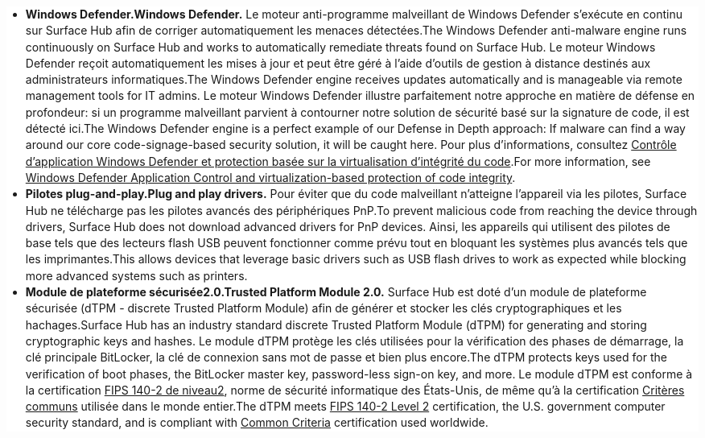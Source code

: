- **<span data-ttu-id="0064b-213">Windows Defender.</span><span class="sxs-lookup"><span data-stu-id="0064b-213">Windows Defender.</span></span>** <span data-ttu-id="0064b-214">Le moteur anti-programme malveillant de Windows Defender s’exécute en continu sur Surface Hub afin de corriger automatiquement les menaces détectées.</span><span class="sxs-lookup"><span data-stu-id="0064b-214">The Windows Defender anti-malware engine runs continuously on Surface Hub and works to automatically remediate threats found on Surface Hub.</span></span> <span data-ttu-id="0064b-215">Le moteur Windows Defender reçoit automatiquement les mises à jour et peut être géré à l’aide d’outils de gestion à distance destinés aux administrateurs informatiques.</span><span class="sxs-lookup"><span data-stu-id="0064b-215">The Windows Defender engine receives updates automatically and is manageable via remote management tools for IT admins.</span></span> <span data-ttu-id="0064b-216">Le moteur Windows Defender illustre parfaitement notre approche en matière de défense en profondeur: si un programme malveillant parvient à contourner notre solution de sécurité basé sur la signature de code, il est détecté ici.</span><span class="sxs-lookup"><span data-stu-id="0064b-216">The Windows Defender engine is a perfect example of our Defense in Depth approach: If malware can find a way around our core code-signage-based security solution, it will be caught here.</span></span> <span data-ttu-id="0064b-217">Pour plus d’informations, consultez [Contrôle d’application Windows Defender et protection basée sur la virtualisation d’intégrité du code](https://docs.microsoft.com/windows/security/threat-protection/device-guard/introduction-to-device-guard-virtualization-based-security-and-windows-defender-application-control).</span><span class="sxs-lookup"><span data-stu-id="0064b-217">For more information, see [Windows Defender Application Control and virtualization-based protection of code integrity](https://docs.microsoft.com/windows/security/threat-protection/device-guard/introduction-to-device-guard-virtualization-based-security-and-windows-defender-application-control).</span></span>
- **<span data-ttu-id="0064b-218">Pilotes plug-and-play.</span><span class="sxs-lookup"><span data-stu-id="0064b-218">Plug and play drivers.</span></span>** <span data-ttu-id="0064b-219">Pour éviter que du code malveillant n’atteigne l’appareil via les pilotes, Surface Hub ne télécharge pas les pilotes avancés des périphériques PnP.</span><span class="sxs-lookup"><span data-stu-id="0064b-219">To prevent malicious code from reaching the device through drivers, Surface Hub does not download advanced drivers for PnP devices.</span></span> <span data-ttu-id="0064b-220">Ainsi, les appareils qui utilisent des pilotes de base tels que des lecteurs flash USB peuvent fonctionner comme prévu tout en bloquant les systèmes plus avancés tels que les imprimantes.</span><span class="sxs-lookup"><span data-stu-id="0064b-220">This allows devices that leverage basic drivers such as USB flash drives to work as expected while blocking more advanced systems such as printers.</span></span>
- **<span data-ttu-id="0064b-221">Module de plateforme sécurisée2.0.</span><span class="sxs-lookup"><span data-stu-id="0064b-221">Trusted Platform Module 2.0.</span></span>** <span data-ttu-id="0064b-222">Surface Hub est doté d’un module de plateforme sécurisée (dTPM - discrete Trusted Platform Module) afin de générer et stocker les clés cryptographiques et les hachages.</span><span class="sxs-lookup"><span data-stu-id="0064b-222">Surface Hub has an industry standard discrete Trusted Platform Module (dTPM) for generating and storing cryptographic keys and hashes.</span></span> <span data-ttu-id="0064b-223">Le module dTPM protège les clés utilisées pour la vérification des phases de démarrage, la clé principale BitLocker, la clé de connexion sans mot de passe et bien plus encore.</span><span class="sxs-lookup"><span data-stu-id="0064b-223">The dTPM protects keys used for the verification of boot phases, the BitLocker master key, password-less sign-on key, and more.</span></span> <span data-ttu-id="0064b-224">Le module dTPM est conforme à la certification [FIPS 140-2 de niveau2](https://docs.microsoft.com/windows/security/threat-protection/fips-140-validation), norme de sécurité informatique des États-Unis, de même qu’à la certification [Critères communs](https://docs.microsoft.com/windows/security/threat-protection/windows-platform-common-criteria) utilisée dans le monde entier.</span><span class="sxs-lookup"><span data-stu-id="0064b-224">The dTPM meets [FIPS 140-2 Level 2](https://docs.microsoft.com/windows/security/threat-protection/fips-140-validation) certification, the U.S. government computer security standard, and is compliant with [Common Criteria](https://docs.microsoft.com/windows/security/threat-protection/windows-platform-common-criteria) certification used worldwide.</span></span>
